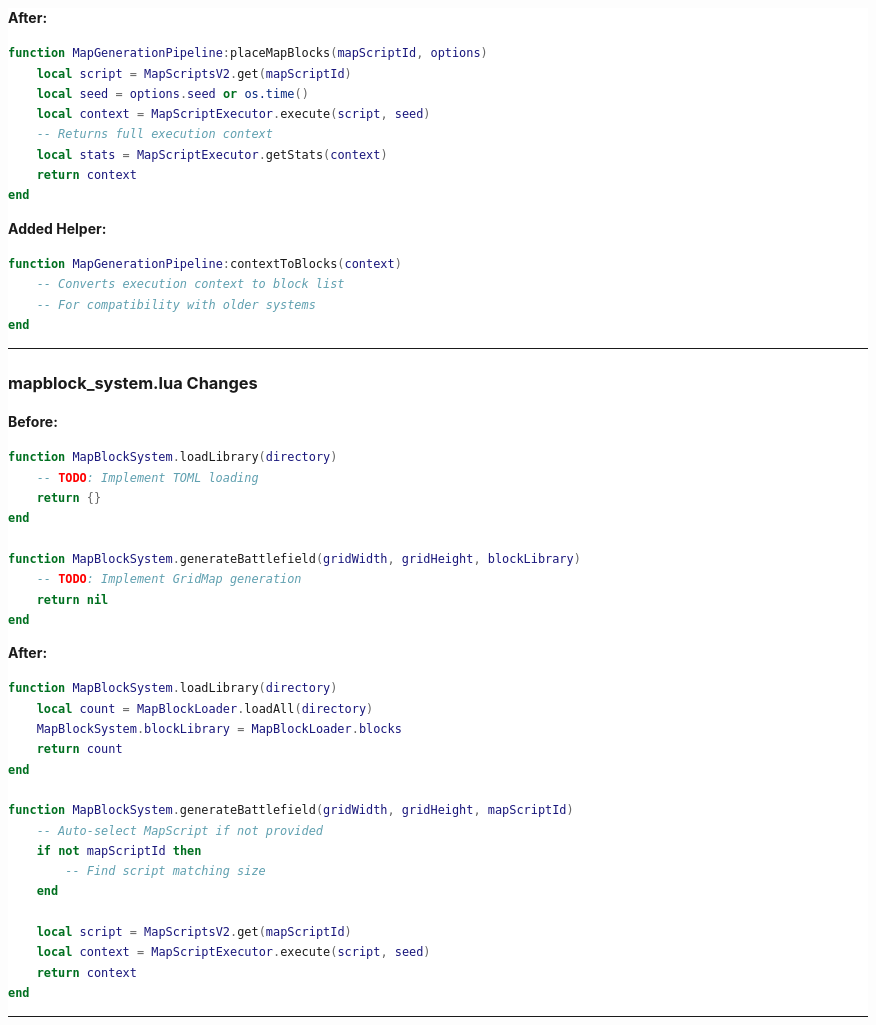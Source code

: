 **After:**
```lua
function MapGenerationPipeline:placeMapBlocks(mapScriptId, options)
    local script = MapScriptsV2.get(mapScriptId)
    local seed = options.seed or os.time()
    local context = MapScriptExecutor.execute(script, seed)
    -- Returns full execution context
    local stats = MapScriptExecutor.getStats(context)
    return context
end
```

**Added Helper:**
```lua
function MapGenerationPipeline:contextToBlocks(context)
    -- Converts execution context to block list
    -- For compatibility with older systems
end
```

---

### mapblock_system.lua Changes

**Before:**
```lua
function MapBlockSystem.loadLibrary(directory)
    -- TODO: Implement TOML loading
    return {}
end

function MapBlockSystem.generateBattlefield(gridWidth, gridHeight, blockLibrary)
    -- TODO: Implement GridMap generation
    return nil
end
```

**After:**
```lua
function MapBlockSystem.loadLibrary(directory)
    local count = MapBlockLoader.loadAll(directory)
    MapBlockSystem.blockLibrary = MapBlockLoader.blocks
    return count
end

function MapBlockSystem.generateBattlefield(gridWidth, gridHeight, mapScriptId)
    -- Auto-select MapScript if not provided
    if not mapScriptId then
        -- Find script matching size
    end
    
    local script = MapScriptsV2.get(mapScriptId)
    local context = MapScriptExecutor.execute(script, seed)
    return context
end
```

---